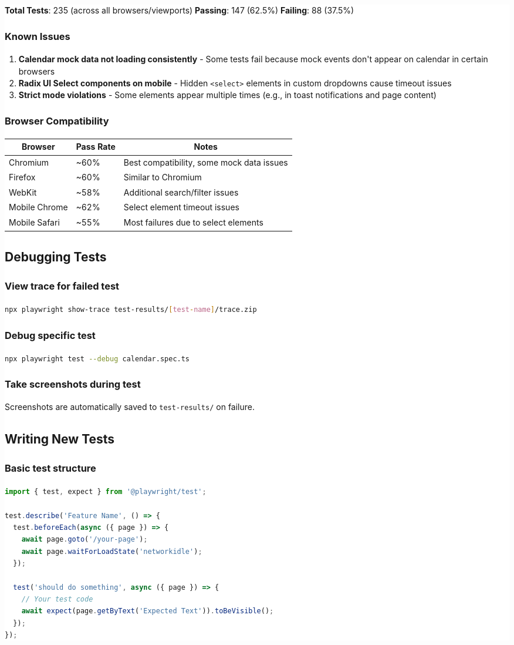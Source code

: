 **Total Tests**: 235 (across all browsers/viewports)
**Passing**: 147 (62.5%)
**Failing**: 88 (37.5%)

### Known Issues

1. **Calendar mock data not loading consistently** - Some tests fail because mock events don't appear on calendar in certain browsers
2. **Radix UI Select components on mobile** - Hidden `<select>` elements in custom dropdowns cause timeout issues
3. **Strict mode violations** - Some elements appear multiple times (e.g., in toast notifications and page content)

### Browser Compatibility

| Browser | Pass Rate | Notes |
|---------|-----------|-------|
| Chromium | ~60% | Best compatibility, some mock data issues |
| Firefox | ~60% | Similar to Chromium |
| WebKit | ~58% | Additional search/filter issues |
| Mobile Chrome | ~62% | Select element timeout issues |
| Mobile Safari | ~55% | Most failures due to select elements |

## Debugging Tests

### View trace for failed test
```bash
npx playwright show-trace test-results/[test-name]/trace.zip
```

### Debug specific test
```bash
npx playwright test --debug calendar.spec.ts
```

### Take screenshots during test
Screenshots are automatically saved to `test-results/` on failure.

## Writing New Tests

### Basic test structure
```typescript
import { test, expect } from '@playwright/test';

test.describe('Feature Name', () => {
  test.beforeEach(async ({ page }) => {
    await page.goto('/your-page');
    await page.waitForLoadState('networkidle');
  });

  test('should do something', async ({ page }) => {
    // Your test code
    await expect(page.getByText('Expected Text')).toBeVisible();
  });
});
```
